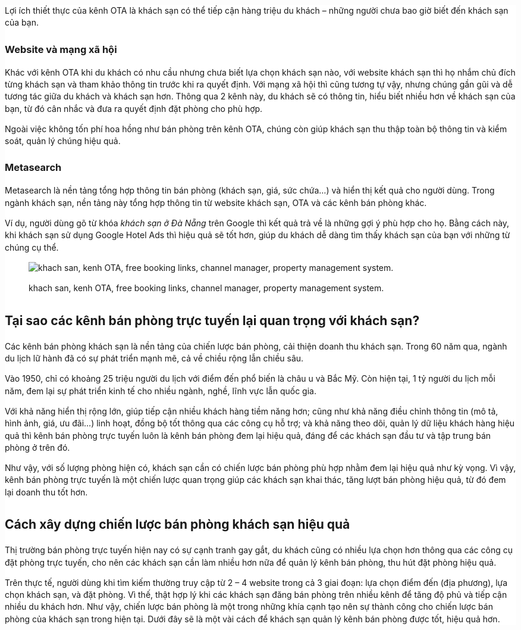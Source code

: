 Lợi ích thiết thực của kênh OTA là khách sạn có thể tiếp cận hàng triệu du khách – những người chưa bao giờ biết đến khách sạn của bạn.

### Website và mạng xã hội

Khác với kênh OTA khi du khách có nhu cầu nhưng chưa biết lựa chọn khách sạn nào, với website khách sạn thì họ nhắm chủ đích từng khách sạn và tham khảo thông tin trước khi ra quyết định. Với mạng xã hội thì cũng tương tự vậy, nhưng chúng gần gũi và dễ tương tác giữa du khách và khách sạn hơn. Thông qua 2 kênh này, du khách sẽ có thông tin, hiểu biết nhiều hơn về khách sạn của bạn, từ đó cân nhắc và đưa ra quyết định đặt phòng cho phù hợp.

Ngoài việc không tốn phí hoa hồng như bán phòng trên kênh OTA, chúng còn giúp khách sạn thu thập toàn bộ thông tin và kiểm soát, quản lý chúng hiệu quả.

### Metasearch

Metasearch là nền tảng tổng hợp thông tin bán phòng (khách sạn, giá, sức chứa…) và hiển thị kết quả cho người dùng. Trong ngành khách sạn, nền tảng này tổng hợp thông tin từ website khách sạn, OTA và các kênh bán phòng khác.

Ví dụ, người dùng gõ từ khóa _khách sạn ở Đà Nẵng_ trên Google thì kết quả trả về là những gợi ý phù hợp cho họ. Bằng cách này, khi khách sạn sử dụng Google Hotel Ads thì hiệu quả sẽ tốt hơn, giúp du khách dễ dàng tìm thấy khách sạn của bạn với những từ chúng cụ thể.

<figure><img src="https://banmaixanh.vercel.app/image/article/khach-san-108.jpg" alt="khach san, kenh OTA, free booking links, channel manager, property management system." title="khach-san" height=100% width=100%><figcaption></p>khach san, kenh OTA, free booking links, channel manager, property management system.</p></figcaption></figure>

## Tại sao các kênh bán phòng trực tuyến lại quan trọng với khách sạn?

Các kênh bán phòng khách sạn là nền tảng của chiến lược bán phòng, cải thiện doanh thu khách sạn. Trong 60 năm qua, ngành du lịch lữ hành đã có sự phát triển mạnh mẽ, cả về chiều rộng lẫn chiều sâu.

Vào 1950, chỉ có khoảng 25 triệu người du lịch với điểm đến phổ biến là châu  u và Bắc Mỹ. Còn hiện tại, 1 tỷ người du lịch mỗi năm, đem lại sự phát triển kinh tế cho nhiều ngành, nghề, lĩnh vực lẫn quốc gia.

Với khả năng hiển thị rộng lớn, giúp tiếp cận nhiều khách hàng tiềm năng hơn; cũng như khả năng điều chỉnh thông tin (mô tả, hình ảnh, giá, ưu đãi…) linh hoạt, đồng bộ tốt thông qua các công cụ hỗ trợ; và khả năng theo dõi, quản lý dữ liệu khách hàng hiệu quả thì kênh bán phòng trực tuyến luôn là kênh bán phòng đem lại hiệu quả, đáng để các khách sạn đầu tư và tập trung bán phòng ở trên đó.

Như vậy, với số lượng phòng hiện có, khách sạn cần có chiến lược bán phòng phù hợp nhằm đem lại hiệu quả như kỳ vọng. Vì vậy, kênh bán phòng trực tuyến là một chiến lược quan trọng giúp các khách sạn khai thác, tăng lượt bán phòng hiệu quả, từ đó đem lại doanh thu tốt hơn.

## Cách xây dựng chiến lược bán phòng khách sạn hiệu quả

Thị trường bán phòng trực tuyến hiện nay có sự cạnh tranh gay gắt, du khách cũng có nhiều lựa chọn hơn thông qua các công cụ đặt phòng trực tuyến, cho nên các khách sạn cần làm nhiều hơn nữa để quản lý kênh bán phòng, thu hút đặt phòng hiệu quả.

Trên thực tế, người dùng khi tìm kiếm thường truy cập từ 2 – 4 website trong cả 3 giai đoạn: lựa chọn điểm đến (địa phương), lựa chọn khách sạn, và đặt phòng. Vì thế, thật hợp lý khi các khách sạn đăng bán phòng trên nhiều kênh để tăng độ phủ và tiếp cận nhiều du khách hơn. Như vậy, chiến lược bán phòng là một trong những khía cạnh tạo nên sự thành công cho chiến lược bán phòng của khách sạn trong hiện tại. Dưới đây sẽ là một vài cách để khách sạn quản lý kênh bán phòng được tốt, hiệu quả hơn.
